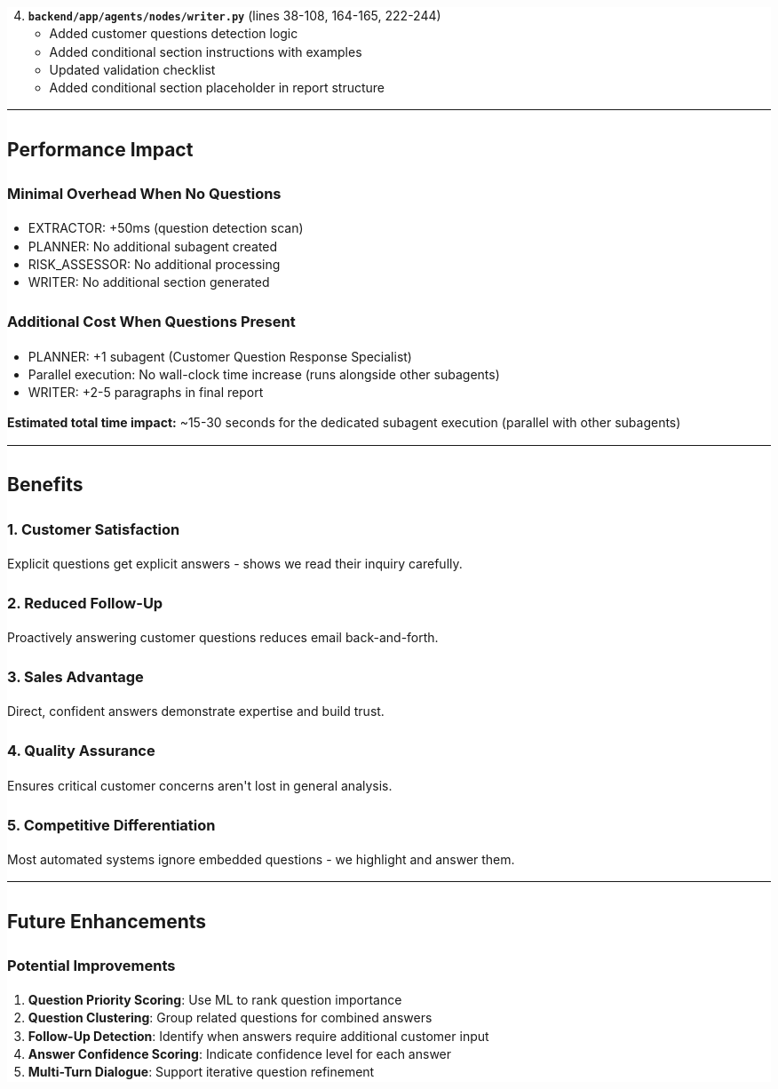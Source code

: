 4. **`backend/app/agents/nodes/writer.py`** (lines 38-108, 164-165, 222-244)
   - Added customer questions detection logic
   - Added conditional section instructions with examples
   - Updated validation checklist
   - Added conditional section placeholder in report structure

---

## Performance Impact

### Minimal Overhead When No Questions
- EXTRACTOR: +50ms (question detection scan)
- PLANNER: No additional subagent created
- RISK_ASSESSOR: No additional processing
- WRITER: No additional section generated

### Additional Cost When Questions Present
- PLANNER: +1 subagent (Customer Question Response Specialist)
- Parallel execution: No wall-clock time increase (runs alongside other subagents)
- WRITER: +2-5 paragraphs in final report

**Estimated total time impact:** ~15-30 seconds for the dedicated subagent execution (parallel with other subagents)

---

## Benefits

### 1. **Customer Satisfaction**
Explicit questions get explicit answers - shows we read their inquiry carefully.

### 2. **Reduced Follow-Up**
Proactively answering customer questions reduces email back-and-forth.

### 3. **Sales Advantage**
Direct, confident answers demonstrate expertise and build trust.

### 4. **Quality Assurance**
Ensures critical customer concerns aren't lost in general analysis.

### 5. **Competitive Differentiation**
Most automated systems ignore embedded questions - we highlight and answer them.

---

## Future Enhancements

### Potential Improvements
1. **Question Priority Scoring**: Use ML to rank question importance
2. **Question Clustering**: Group related questions for combined answers
3. **Follow-Up Detection**: Identify when answers require additional customer input
4. **Answer Confidence Scoring**: Indicate confidence level for each answer
5. **Multi-Turn Dialogue**: Support iterative question refinement

